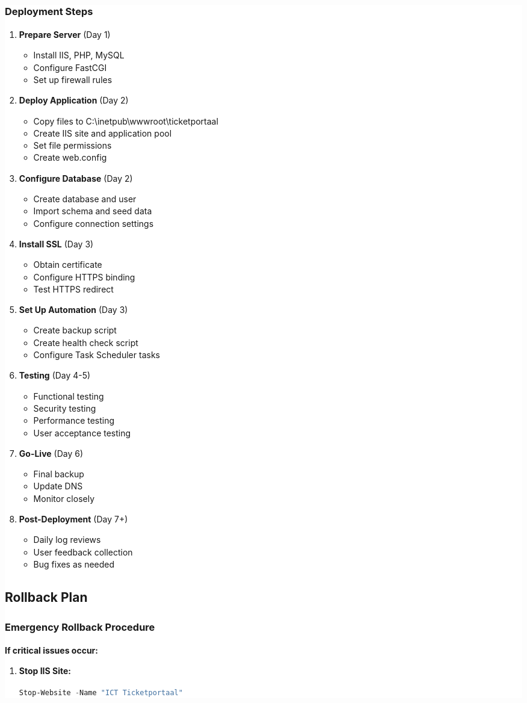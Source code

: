 ### Deployment Steps

1. **Prepare Server** (Day 1)
   - Install IIS, PHP, MySQL
   - Configure FastCGI
   - Set up firewall rules

2. **Deploy Application** (Day 2)
   - Copy files to C:\inetpub\wwwroot\ticketportaal
   - Create IIS site and application pool
   - Set file permissions
   - Create web.config

3. **Configure Database** (Day 2)
   - Create database and user
   - Import schema and seed data
   - Configure connection settings

4. **Install SSL** (Day 3)
   - Obtain certificate
   - Configure HTTPS binding
   - Test HTTPS redirect

5. **Set Up Automation** (Day 3)
   - Create backup script
   - Create health check script
   - Configure Task Scheduler tasks

6. **Testing** (Day 4-5)
   - Functional testing
   - Security testing
   - Performance testing
   - User acceptance testing

7. **Go-Live** (Day 6)
   - Final backup
   - Update DNS
   - Monitor closely

8. **Post-Deployment** (Day 7+)
   - Daily log reviews
   - User feedback collection
   - Bug fixes as needed

## Rollback Plan

### Emergency Rollback Procedure

**If critical issues occur:**

1. **Stop IIS Site:**
   ```powershell
   Stop-Website -Name "ICT Ticketportaal"
   ```
